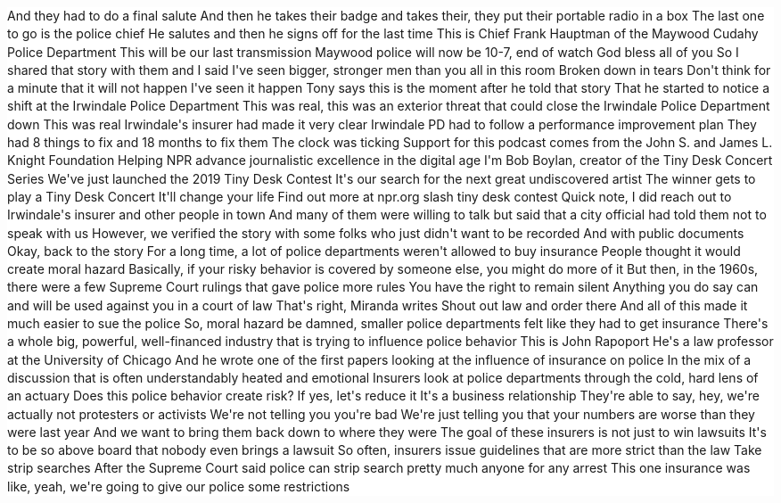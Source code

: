 And they had to do a final salute
And then he takes their badge and takes their, they put their portable radio in a box
The last one to go is the police chief
He salutes and then he signs off for the last time
This is Chief Frank Hauptman of the Maywood Cudahy Police Department
This will be our last transmission
Maywood police will now be 10-7, end of watch
God bless all of you
So I shared that story with them and I said I've seen bigger, stronger men than you all in this room
Broken down in tears
Don't think for a minute that it will not happen
I've seen it happen
Tony says this is the moment after he told that story
That he started to notice a shift at the Irwindale Police Department
This was real, this was an exterior threat that could close the Irwindale Police Department down
This was real
Irwindale's insurer had made it very clear
Irwindale PD had to follow a performance improvement plan
They had 8 things to fix and 18 months to fix them
The clock was ticking
Support for this podcast comes from the John S. and James L. Knight Foundation
Helping NPR advance journalistic excellence in the digital age
I'm Bob Boylan, creator of the Tiny Desk Concert Series
We've just launched the 2019 Tiny Desk Contest
It's our search for the next great undiscovered artist
The winner gets to play a Tiny Desk Concert
It'll change your life
Find out more at npr.org slash tiny desk contest
Quick note, I did reach out to Irwindale's insurer and other people in town
And many of them were willing to talk but said that a city official had told them not to speak with us
However, we verified the story with some folks who just didn't want to be recorded
And with public documents
Okay, back to the story
For a long time, a lot of police departments weren't allowed to buy insurance
People thought it would create moral hazard
Basically, if your risky behavior is covered by someone else, you might do more of it
But then, in the 1960s, there were a few Supreme Court rulings that gave police more rules
You have the right to remain silent
Anything you do say can and will be used against you in a court of law
That's right, Miranda writes
Shout out law and order there
And all of this made it much easier to sue the police
So, moral hazard be damned, smaller police departments felt like they had to get insurance
There's a whole big, powerful, well-financed industry that is trying to influence police behavior
This is John Rapoport
He's a law professor at the University of Chicago
And he wrote one of the first papers looking at the influence of insurance on police
In the mix of a discussion that is often understandably heated and emotional
Insurers look at police departments through the cold, hard lens of an actuary
Does this police behavior create risk?
If yes, let's reduce it
It's a business relationship
They're able to say, hey, we're actually not protesters or activists
We're not telling you you're bad
We're just telling you that your numbers are worse than they were last year
And we want to bring them back down to where they were
The goal of these insurers is not just to win lawsuits
It's to be so above board that nobody even brings a lawsuit
So often, insurers issue guidelines that are more strict than the law
Take strip searches
After the Supreme Court said police can strip search pretty much anyone for any arrest
This one insurance was like, yeah, we're going to give our police some restrictions